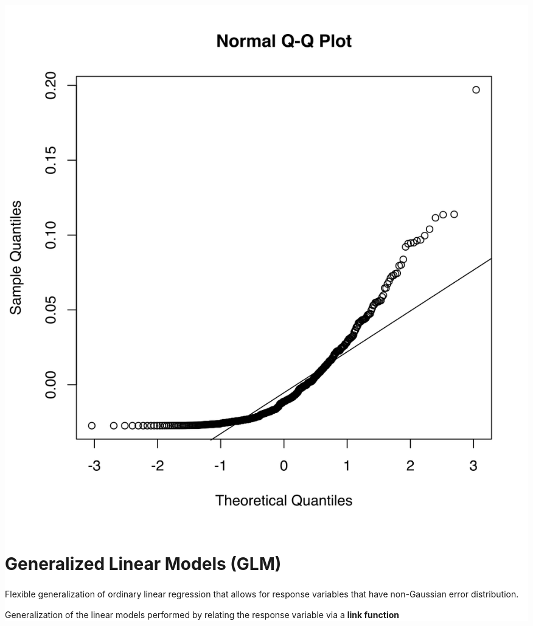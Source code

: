 <img src="biostats_lecture_8-figure/diag_demo_5-1.svg" title="plot of chunk diag_demo_5" alt="plot of chunk diag_demo_5" style="display: block; margin: auto;" />

Generalized Linear Models (GLM)
==============================

Flexible generalization of ordinary linear regression that allows for response variables that have non-Gaussian error distribution.

Generalization of the linear models performed by relating the response variable via a **link function**
